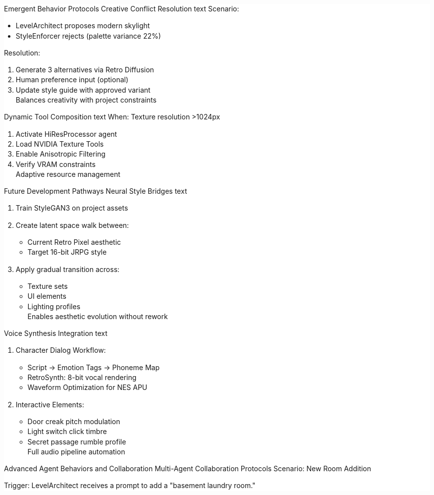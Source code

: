 Emergent Behavior Protocols
Creative Conflict Resolution
text
Scenario:  
- LevelArchitect proposes modern skylight  
- StyleEnforcer rejects (palette variance 22%)  

Resolution:  
1. Generate 3 alternatives via Retro Diffusion  
2. Human preference input (optional)  
3. Update style guide with approved variant  
Balances creativity with project constraints

Dynamic Tool Composition
text
When: Texture resolution >1024px  
1. Activate HiResProcessor agent  
2. Load NVIDIA Texture Tools  
3. Enable Anisotropic Filtering  
4. Verify VRAM constraints  
Adaptive resource management

Future Development Pathways
Neural Style Bridges
text
1. Train StyleGAN3 on project assets  
2. Create latent space walk between:  
   - Current Retro Pixel aesthetic  
   - Target 16-bit JRPG style  

3. Apply gradual transition across:  
   - Texture sets  
   - UI elements  
   - Lighting profiles  
Enables aesthetic evolution without rework

Voice Synthesis Integration
text
1. Character Dialog Workflow:  
   - Script → Emotion Tags → Phoneme Map  
   - RetroSynth: 8-bit vocal rendering  
   - Waveform Optimization for NES APU  

2. Interactive Elements:  
   - Door creak pitch modulation  
   - Light switch click timbre  
   - Secret passage rumble profile  
Full audio pipeline automation


Advanced Agent Behaviors and Collaboration
Multi-Agent Collaboration Protocols
Scenario: New Room Addition

Trigger: LevelArchitect receives a prompt to add a "basement laundry room."
